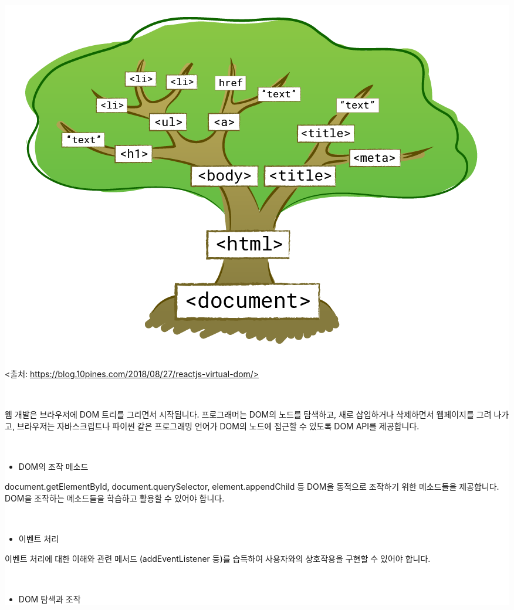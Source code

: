 <img src="./images/dom_tree.png">

<출처: https://blog.10pines.com/2018/08/27/reactjs-virtual-dom/>

<br />

웹 개발은 브라우저에 DOM 트리를 그리면서 시작됩니다. 프로그래머는 DOM의 노드를 탐색하고, 새로 삽입하거나 삭제하면서 웹페이지를 그려 나가고, 브라우저는 자바스크립트나 파이썬 같은 프로그래밍 언어가 DOM의 노드에 접근할 수 있도록 DOM API를 제공합니다.

<br />

- DOM의 조작 메소드

document.getElementById, document.querySelector, element.appendChild 등 DOM을 동적으로 조작하기 위한 메소드들을 제공합니다. DOM을 조작하는 메소드들을 학습하고 활용할 수 있어야 합니다.

<br />

- 이벤트 처리

이벤트 처리에 대한 이해와 관련 메서드 (addEventListener 등)를 습득하여 사용자와의 상호작용을 구현할 수 있어야 합니다.

<br />

- DOM 탐색과 조작
